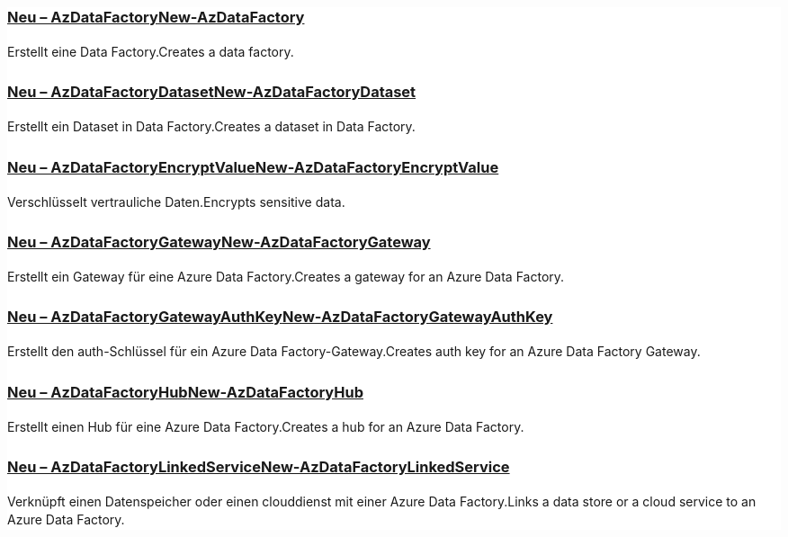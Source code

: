 ### [<span data-ttu-id="1aa92-163">Neu – AzDataFactory</span><span class="sxs-lookup"><span data-stu-id="1aa92-163">New-AzDataFactory</span></span>](New-AzDataFactory.md)
<span data-ttu-id="1aa92-164">Erstellt eine Data Factory.</span><span class="sxs-lookup"><span data-stu-id="1aa92-164">Creates a data factory.</span></span>

### [<span data-ttu-id="1aa92-165">Neu – AzDataFactoryDataset</span><span class="sxs-lookup"><span data-stu-id="1aa92-165">New-AzDataFactoryDataset</span></span>](New-AzDataFactoryDataset.md)
<span data-ttu-id="1aa92-166">Erstellt ein Dataset in Data Factory.</span><span class="sxs-lookup"><span data-stu-id="1aa92-166">Creates a dataset in Data Factory.</span></span>

### [<span data-ttu-id="1aa92-167">Neu – AzDataFactoryEncryptValue</span><span class="sxs-lookup"><span data-stu-id="1aa92-167">New-AzDataFactoryEncryptValue</span></span>](New-AzDataFactoryEncryptValue.md)
<span data-ttu-id="1aa92-168">Verschlüsselt vertrauliche Daten.</span><span class="sxs-lookup"><span data-stu-id="1aa92-168">Encrypts sensitive data.</span></span>

### [<span data-ttu-id="1aa92-169">Neu – AzDataFactoryGateway</span><span class="sxs-lookup"><span data-stu-id="1aa92-169">New-AzDataFactoryGateway</span></span>](New-AzDataFactoryGateway.md)
<span data-ttu-id="1aa92-170">Erstellt ein Gateway für eine Azure Data Factory.</span><span class="sxs-lookup"><span data-stu-id="1aa92-170">Creates a gateway for an Azure Data Factory.</span></span>

### [<span data-ttu-id="1aa92-171">Neu – AzDataFactoryGatewayAuthKey</span><span class="sxs-lookup"><span data-stu-id="1aa92-171">New-AzDataFactoryGatewayAuthKey</span></span>](New-AzDataFactoryGatewayAuthKey.md)
<span data-ttu-id="1aa92-172">Erstellt den auth-Schlüssel für ein Azure Data Factory-Gateway.</span><span class="sxs-lookup"><span data-stu-id="1aa92-172">Creates auth key for an Azure Data Factory Gateway.</span></span>

### [<span data-ttu-id="1aa92-173">Neu – AzDataFactoryHub</span><span class="sxs-lookup"><span data-stu-id="1aa92-173">New-AzDataFactoryHub</span></span>](New-AzDataFactoryHub.md)
<span data-ttu-id="1aa92-174">Erstellt einen Hub für eine Azure Data Factory.</span><span class="sxs-lookup"><span data-stu-id="1aa92-174">Creates a hub for an Azure Data Factory.</span></span>

### [<span data-ttu-id="1aa92-175">Neu – AzDataFactoryLinkedService</span><span class="sxs-lookup"><span data-stu-id="1aa92-175">New-AzDataFactoryLinkedService</span></span>](New-AzDataFactoryLinkedService.md)
<span data-ttu-id="1aa92-176">Verknüpft einen Datenspeicher oder einen clouddienst mit einer Azure Data Factory.</span><span class="sxs-lookup"><span data-stu-id="1aa92-176">Links a data store or a cloud service to an Azure Data Factory.</span></span>
